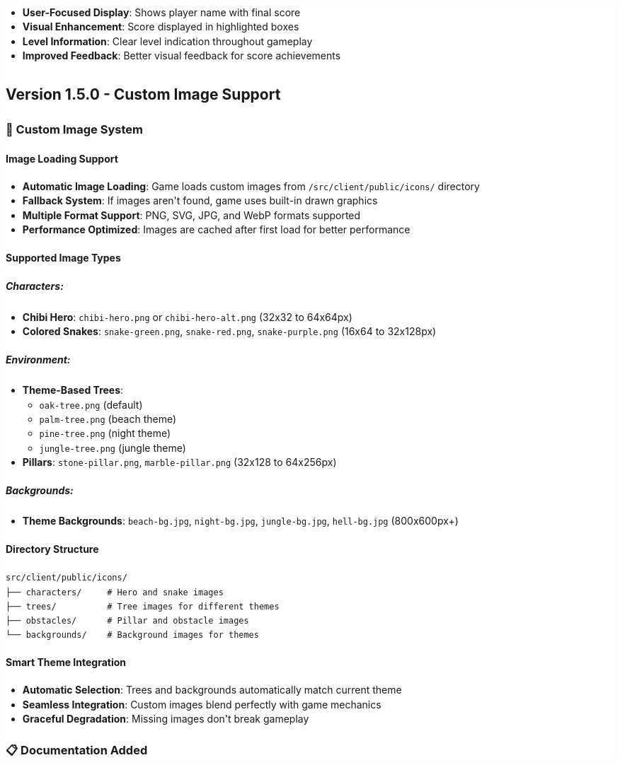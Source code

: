 - **User-Focused Display**: Shows player name with final score
- **Visual Enhancement**: Score displayed in highlighted boxes
- **Level Information**: Clear level indication throughout gameplay
- **Improved Feedback**: Better visual feedback for score achievements

## Version 1.5.0 - Custom Image Support

### 🎨 Custom Image System

#### Image Loading Support

- **Automatic Image Loading**: Game loads custom images from `/src/client/public/icons/` directory
- **Fallback System**: If images aren't found, game uses built-in drawn graphics
- **Multiple Format Support**: PNG, SVG, JPG, and WebP formats supported
- **Performance Optimized**: Images are cached after first load for better performance

#### Supported Image Types

##### Characters:

- **Chibi Hero**: `chibi-hero.png` or `chibi-hero-alt.png` (32x32 to 64x64px)
- **Colored Snakes**: `snake-green.png`, `snake-red.png`, `snake-purple.png` (16x64 to 32x128px)

##### Environment:

- **Theme-Based Trees**:
  - `oak-tree.png` (default)
  - `palm-tree.png` (beach theme)
  - `pine-tree.png` (night theme)
  - `jungle-tree.png` (jungle theme)
- **Pillars**: `stone-pillar.png`, `marble-pillar.png` (32x128 to 64x256px)

##### Backgrounds:

- **Theme Backgrounds**: `beach-bg.jpg`, `night-bg.jpg`, `jungle-bg.jpg`, `hell-bg.jpg` (800x600px+)

#### Directory Structure

```
src/client/public/icons/
├── characters/     # Hero and snake images
├── trees/          # Tree images for different themes
├── obstacles/      # Pillar and obstacle images
└── backgrounds/    # Background images for themes
```

#### Smart Theme Integration

- **Automatic Selection**: Trees and backgrounds automatically match current theme
- **Seamless Integration**: Custom images blend perfectly with game mechanics
- **Graceful Degradation**: Missing images don't break gameplay

### 📋 Documentation Added
